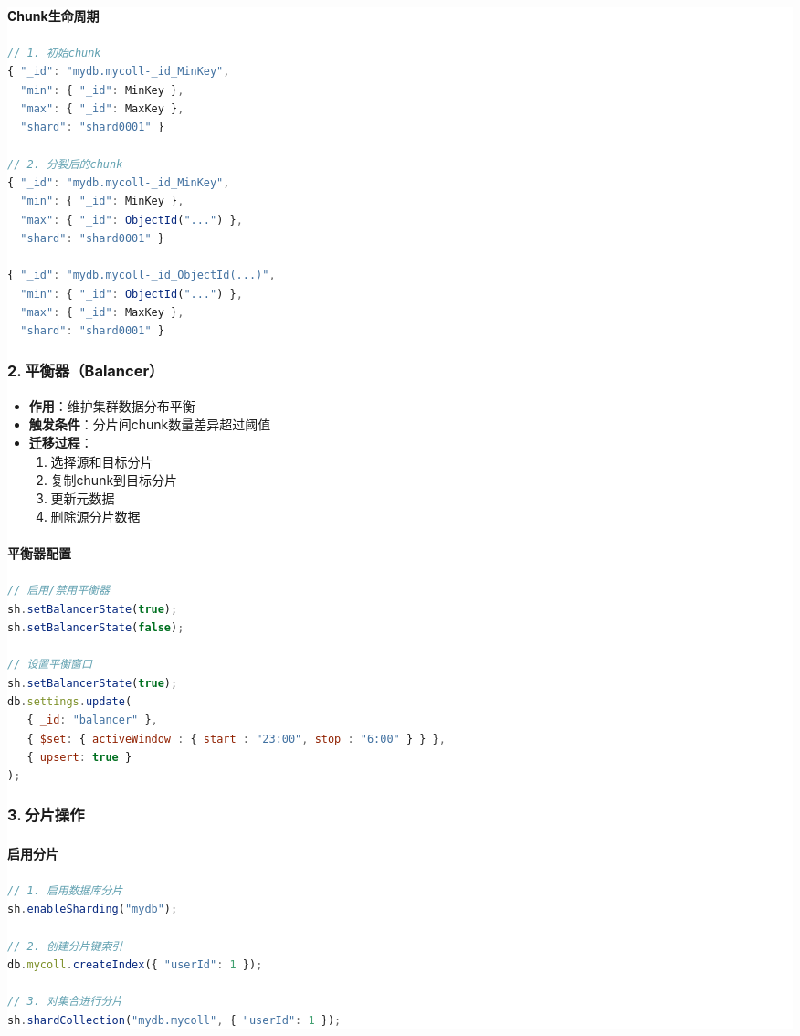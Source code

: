#### Chunk生命周期
```javascript
// 1. 初始chunk
{ "_id": "mydb.mycoll-_id_MinKey", 
  "min": { "_id": MinKey }, 
  "max": { "_id": MaxKey },
  "shard": "shard0001" }

// 2. 分裂后的chunk
{ "_id": "mydb.mycoll-_id_MinKey", 
  "min": { "_id": MinKey }, 
  "max": { "_id": ObjectId("...") },
  "shard": "shard0001" }

{ "_id": "mydb.mycoll-_id_ObjectId(...)", 
  "min": { "_id": ObjectId("...") }, 
  "max": { "_id": MaxKey },
  "shard": "shard0001" }
```

### 2. 平衡器（Balancer）
- **作用**：维护集群数据分布平衡
- **触发条件**：分片间chunk数量差异超过阈值
- **迁移过程**：
  1. 选择源和目标分片
  2. 复制chunk到目标分片
  3. 更新元数据
  4. 删除源分片数据

#### 平衡器配置
```javascript
// 启用/禁用平衡器
sh.setBalancerState(true);
sh.setBalancerState(false);

// 设置平衡窗口
sh.setBalancerState(true);
db.settings.update(
   { _id: "balancer" },
   { $set: { activeWindow : { start : "23:00", stop : "6:00" } } },
   { upsert: true }
);
```

### 3. 分片操作

#### 启用分片
```javascript
// 1. 启用数据库分片
sh.enableSharding("mydb");

// 2. 创建分片键索引
db.mycoll.createIndex({ "userId": 1 });

// 3. 对集合进行分片
sh.shardCollection("mydb.mycoll", { "userId": 1 });
```

